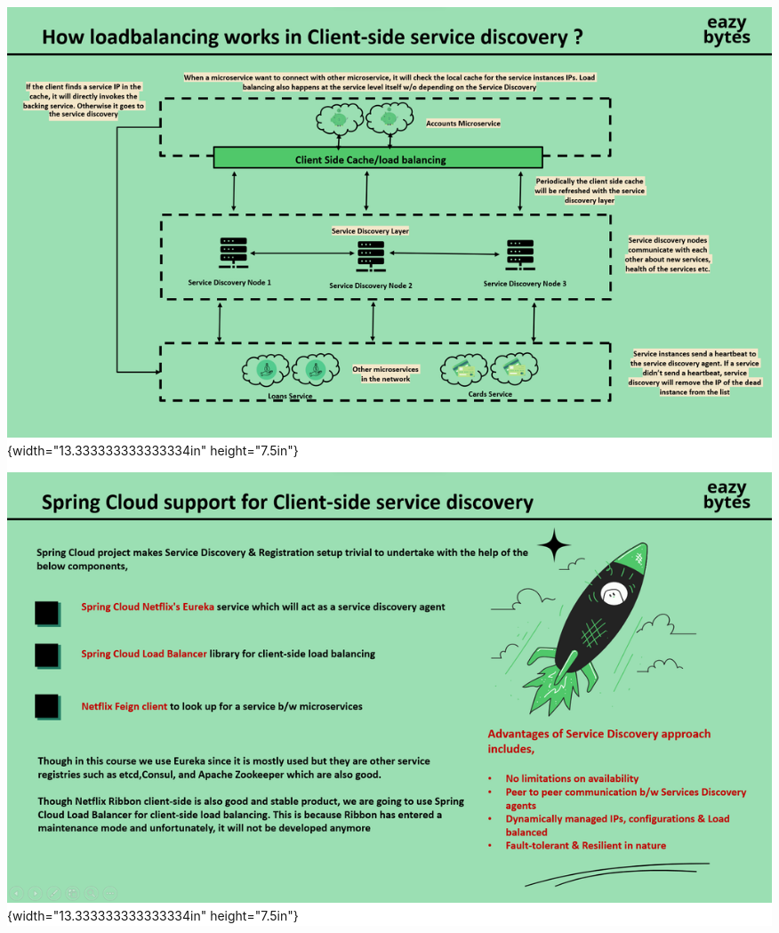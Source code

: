 ![](vertopal_72a97c757fdc4108b170954eb0f850e4/media/image91.png){width="13.333333333333334in"
height="7.5in"}

![](vertopal_72a97c757fdc4108b170954eb0f850e4/media/image92.png){width="13.333333333333334in"
height="7.5in"}
